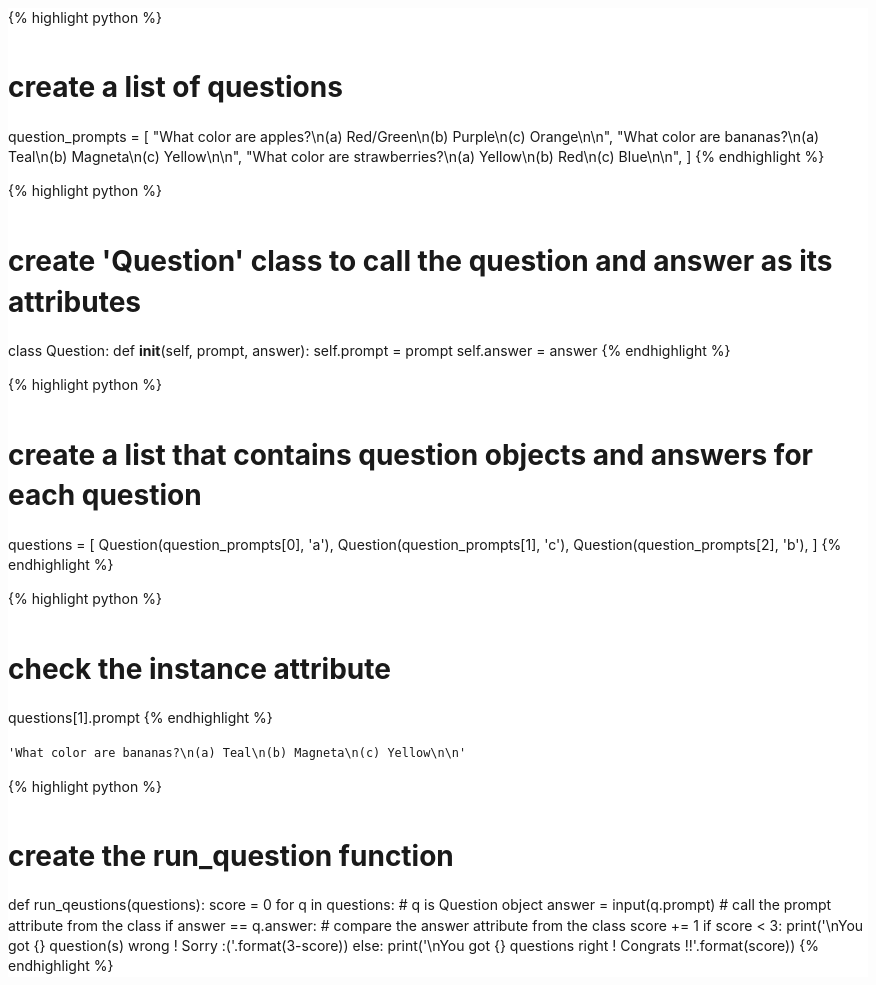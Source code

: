 {% highlight python %}
# create a list of questions
question_prompts = [
    "What color are apples?\n(a) Red/Green\n(b) Purple\n(c) Orange\n\n",
    "What color are bananas?\n(a) Teal\n(b) Magneta\n(c) Yellow\n\n",
    "What color are strawberries?\n(a) Yellow\n(b) Red\n(c) Blue\n\n",
    ]
{% endhighlight %}


{% highlight python %}
# create 'Question' class to call the question and answer as its attributes
class Question:
    def __init__(self, prompt, answer):
        self.prompt = prompt
        self.answer = answer
{% endhighlight %}

{% highlight python %}
# create a list that contains question objects and answers for each question
questions = [
    Question(question_prompts[0], 'a'),
    Question(question_prompts[1], 'c'),
    Question(question_prompts[2], 'b'),
]
{% endhighlight %}


{% highlight python %}
# check the instance attribute
questions[1].prompt
{% endhighlight %}
```
'What color are bananas?\n(a) Teal\n(b) Magneta\n(c) Yellow\n\n'
```

{% highlight python %}
# create the run_question function
def run_qeustions(questions):
    score = 0
    for q in questions: # q is Question object
        answer = input(q.prompt) # call the prompt attribute from the class
        if answer == q.answer:  # compare the answer attribute from the class
            score += 1
    if score < 3:
        print('\nYou got {} question(s) wrong ! Sorry :('.format(3-score))
    else:
        print('\nYou got {} questions right ! Congrats !!'.format(score))
{% endhighlight %}
